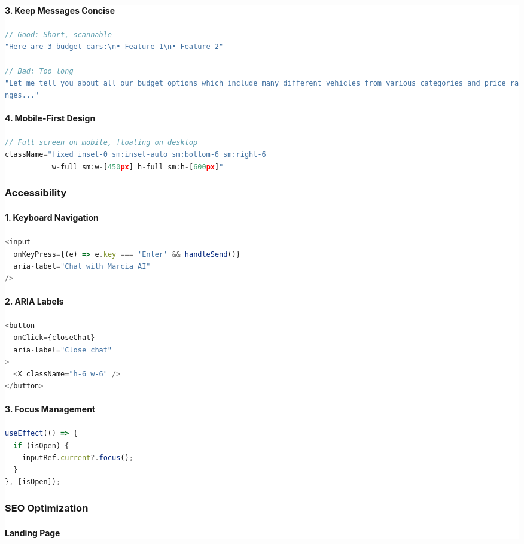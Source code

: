 #### 3. Keep Messages Concise

```typescript
// Good: Short, scannable
"Here are 3 budget cars:\n• Feature 1\n• Feature 2"

// Bad: Too long
"Let me tell you about all our budget options which include many different vehicles from various categories and price ranges..."
```

#### 4. Mobile-First Design

```typescript
// Full screen on mobile, floating on desktop
className="fixed inset-0 sm:inset-auto sm:bottom-6 sm:right-6 
           w-full sm:w-[450px] h-full sm:h-[600px]"
```

### Accessibility

#### 1. Keyboard Navigation

```typescript
<input
  onKeyPress={(e) => e.key === 'Enter' && handleSend()}
  aria-label="Chat with Marcia AI"
/>
```

#### 2. ARIA Labels

```typescript
<button
  onClick={closeChat}
  aria-label="Close chat"
>
  <X className="h-6 w-6" />
</button>
```

#### 3. Focus Management

```typescript
useEffect(() => {
  if (isOpen) {
    inputRef.current?.focus();
  }
}, [isOpen]);
```

### SEO Optimization

#### Landing Page
